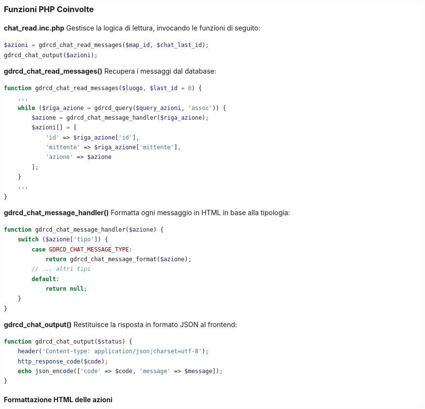 ### Funzioni PHP Coinvolte

**chat_read.inc.php**
Gestisce la logica di lettura, invocando le funzioni di seguito:

```php
$azioni = gdrcd_chat_read_messages($map_id, $chat_last_id);
gdrcd_chat_output($azioni);
```

**gdrcd_chat_read_messages()**
Recupera i messaggi dal database:

```php
function gdrcd_chat_read_messages($luogo, $last_id = 0) {
    ...
    while ($riga_azione = gdrcd_query($query_azioni, 'assoc')) {
        $azione = gdrcd_chat_message_handler($riga_azione);
        $azioni[] = [
            'id' => $riga_azione['id'],
            'mittente' => $riga_azione['mittente'],
            'azione' => $azione
        ];
    }
    ...
}
```

**gdrcd_chat_message_handler()**
Formatta ogni messaggio in HTML in base alla tipologia:

```php
function gdrcd_chat_message_handler($azione) {
    switch ($azione['tipo']) {
        case GDRCD_CHAT_MESSAGE_TYPE:
            return gdrcd_chat_message_format($azione);
        // ... altri tipi
        default:
            return null;
    }
}
```

**gdrcd_chat_output()**
Restituisce la risposta in formato JSON al frontend:

```php
function gdrcd_chat_output($status) {
    header('Content-type: application/json;charset=utf-8');
    http_response_code($code);
    echo json_encode(['code' => $code, 'message' => $message]);
}
```

#### **Formattazione HTML delle azioni**
